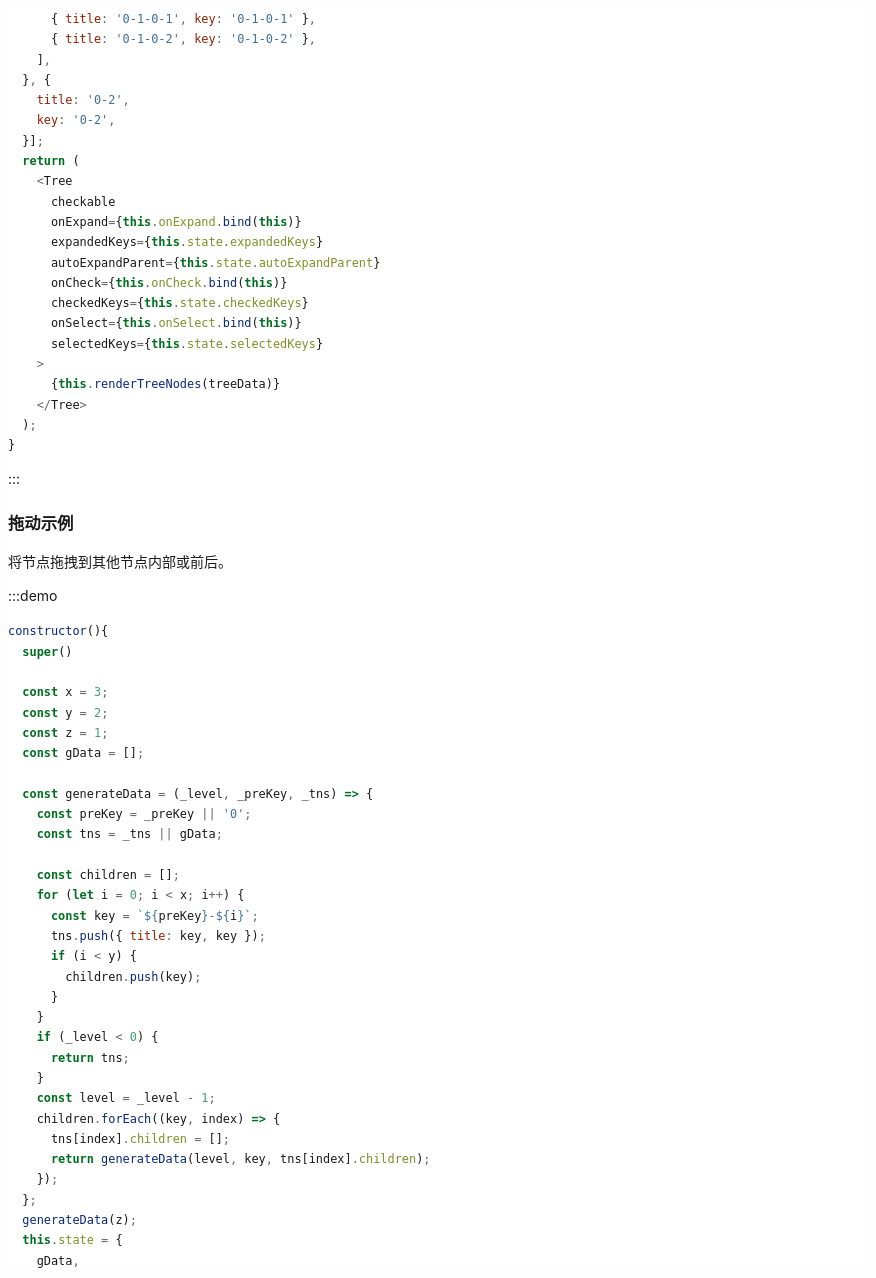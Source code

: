 ```js
      { title: '0-1-0-1', key: '0-1-0-1' },
      { title: '0-1-0-2', key: '0-1-0-2' },
    ],
  }, {
    title: '0-2',
    key: '0-2',
  }];
  return (
    <Tree
      checkable
      onExpand={this.onExpand.bind(this)}
      expandedKeys={this.state.expandedKeys}
      autoExpandParent={this.state.autoExpandParent}
      onCheck={this.onCheck.bind(this)}
      checkedKeys={this.state.checkedKeys}
      onSelect={this.onSelect.bind(this)}
      selectedKeys={this.state.selectedKeys}
    >
      {this.renderTreeNodes(treeData)}
    </Tree>
  );
}
```
:::


### 拖动示例

将节点拖拽到其他节点内部或前后。

:::demo
```js
constructor(){
  super()

  const x = 3;
  const y = 2;
  const z = 1;
  const gData = [];

  const generateData = (_level, _preKey, _tns) => {
    const preKey = _preKey || '0';
    const tns = _tns || gData;

    const children = [];
    for (let i = 0; i < x; i++) {
      const key = `${preKey}-${i}`;
      tns.push({ title: key, key });
      if (i < y) {
        children.push(key);
      }
    }
    if (_level < 0) {
      return tns;
    }
    const level = _level - 1;
    children.forEach((key, index) => {
      tns[index].children = [];
      return generateData(level, key, tns[index].children);
    });
  };
  generateData(z);
  this.state = {
    gData,
```